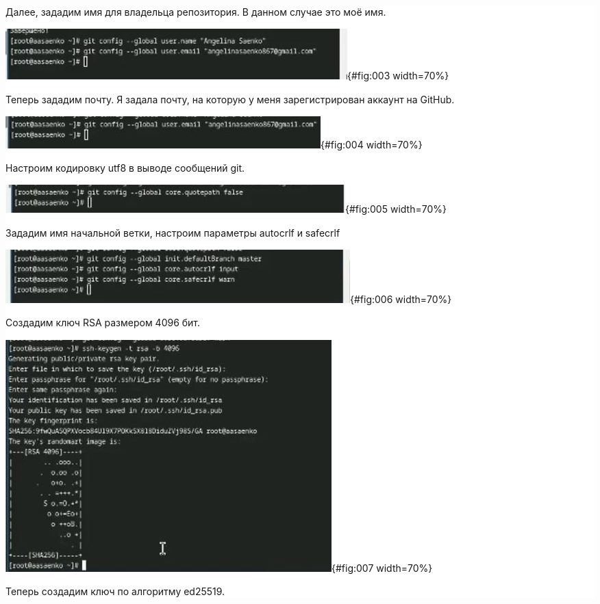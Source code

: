 Далее, зададим имя для владельца репозитория. В данном случае это моё имя.

![Указание имени](image/3.png){#fig:003 width=70%}

Теперь зададим почту. Я задала почту, на которую у меня зарегистрирован
аккаунт на GitHub.

![Указание почты.](image/4.1.png){#fig:004 width=70%}

Настроим кодировку utf8 в выводе сообщений git.

![Настройка кодировки utf8.](image/4.2.png){#fig:005 width=70%}

Зададим имя начальной ветки, настроим параметры autocrlf и safecrlf

![Настройка git](image/5.png){#fig:006 width=70%}

Создадим ключ RSA размером 4096 бит.

![Создание ключа RSA](image/6.png){#fig:007 width=70%}

Теперь создадим ключ по алгоритму ed25519.
